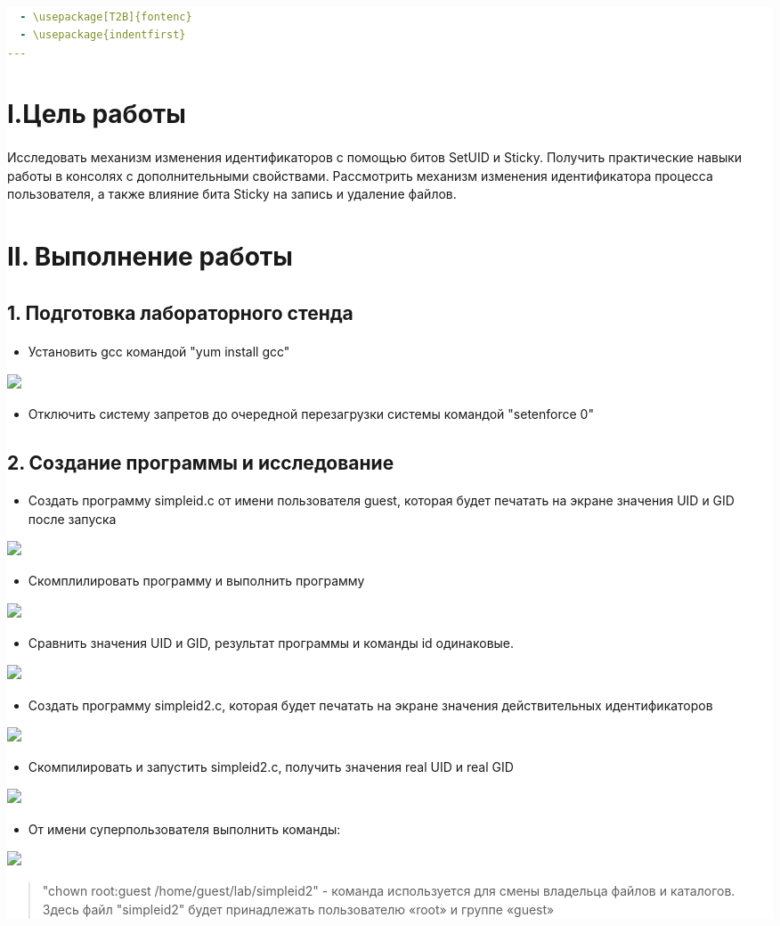 ```yaml
  - \usepackage[T2B]{fontenc}
  - \usepackage{indentfirst}
---
```


# I.Цель работы

Исследовать механизм изменения идентификаторов с помощью битов SetUID и Sticky. Получить практические навыки работы в консолях с дополнительными свойствами. Рассмотрить механизм изменения идентификатора процесса пользователя, а также влияние бита Sticky на запись и удаление файлов.

# II. Выполнение работы

## 1. Подготовка лабораторного стенда

- Установить gcc командой "yum install gcc"

![](https://drive.google.com/uc?id=1UYBc3FxbTScB4M-4M_4J02_xAQ8M1GMT)

- Отключить систему запретов до очередной перезагрузки системы командой "setenforce 0"

## 2. Создание программы и исследование

- Создать программу simpleid.c от имени пользователя guest, которая будет печатать на экране значения UID и GID после запуска

![](https://drive.google.com/uc?id=1wO-aZfoJSto6JXYvAe7dbCvxuZzwY2NT)

- Скомплилировать программу и выполнить программу

![](https://drive.google.com/uc?id=1XXRkL5oigutlZ_wKltgT-Jfv_9WKRe6p)

- Сравнить значения UID и GID, результат программы и команды id одинаковые.

![](https://drive.google.com/uc?id=1CAsNwmVMxITetboBa5a13rJaJqL4O6nY)

- Создать программу simpleid2.c, которая будет печатать на экране значения действительных идентификаторов

![](https://drive.google.com/uc?id=19Kyp3QYtDD1DjJXGPwLFaV1MGWysNbUv)

- Скомпилировать и запустить simpleid2.c, получить значения real UID и real GID

![](https://drive.google.com/uc?id=14Coyjp5ZrqcqOOLdd2ZeYOHMFU1PvptF)

- От имени суперпользователя выполнить команды:

![](https://drive.google.com/uc?id=1H28f11Upcli2XNhqr-7AZMjSL-Ab9_L5)

> "chown root:guest /home/guest/lab/simpleid2" - команда используется для смены владельца файлов и каталогов. Здесь файл "simpleid2" будет принадлежать пользователю «root» и группе «guest»
